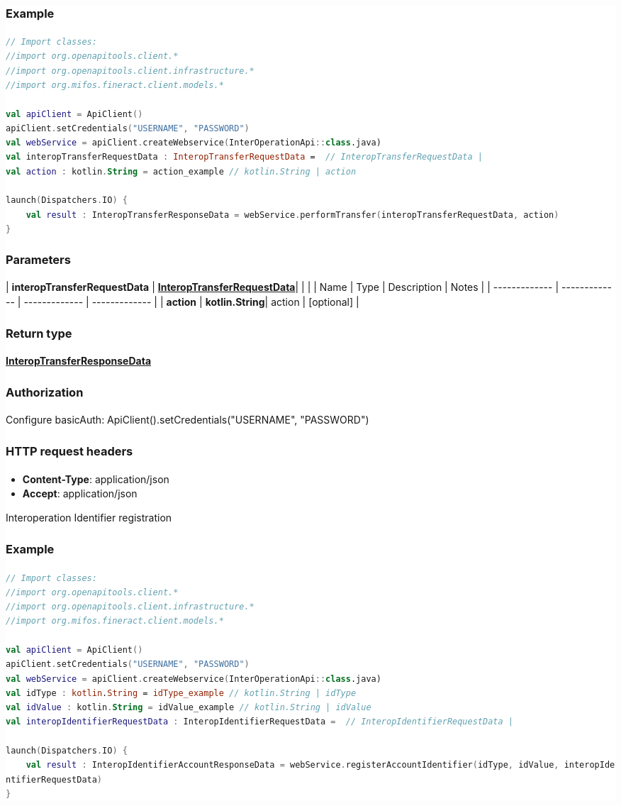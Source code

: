 ### Example
```kotlin
// Import classes:
//import org.openapitools.client.*
//import org.openapitools.client.infrastructure.*
//import org.mifos.fineract.client.models.*

val apiClient = ApiClient()
apiClient.setCredentials("USERNAME", "PASSWORD")
val webService = apiClient.createWebservice(InterOperationApi::class.java)
val interopTransferRequestData : InteropTransferRequestData =  // InteropTransferRequestData | 
val action : kotlin.String = action_example // kotlin.String | action

launch(Dispatchers.IO) {
    val result : InteropTransferResponseData = webService.performTransfer(interopTransferRequestData, action)
}
```

### Parameters
| **interopTransferRequestData** | [**InteropTransferRequestData**](InteropTransferRequestData.md)|  | |
| Name | Type | Description  | Notes |
| ------------- | ------------- | ------------- | ------------- |
| **action** | **kotlin.String**| action | [optional] |

### Return type

[**InteropTransferResponseData**](InteropTransferResponseData.md)

### Authorization


Configure basicAuth:
    ApiClient().setCredentials("USERNAME", "PASSWORD")

### HTTP request headers

 - **Content-Type**: application/json
 - **Accept**: application/json


Interoperation Identifier registration

### Example
```kotlin
// Import classes:
//import org.openapitools.client.*
//import org.openapitools.client.infrastructure.*
//import org.mifos.fineract.client.models.*

val apiClient = ApiClient()
apiClient.setCredentials("USERNAME", "PASSWORD")
val webService = apiClient.createWebservice(InterOperationApi::class.java)
val idType : kotlin.String = idType_example // kotlin.String | idType
val idValue : kotlin.String = idValue_example // kotlin.String | idValue
val interopIdentifierRequestData : InteropIdentifierRequestData =  // InteropIdentifierRequestData | 

launch(Dispatchers.IO) {
    val result : InteropIdentifierAccountResponseData = webService.registerAccountIdentifier(idType, idValue, interopIdentifierRequestData)
}
```
